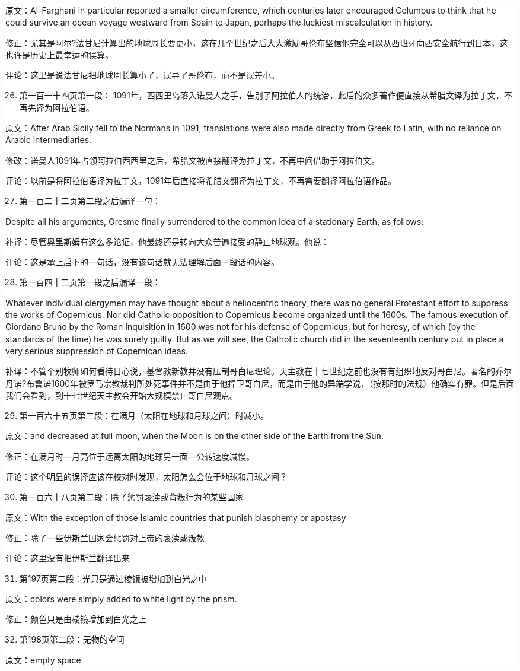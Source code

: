 原文：Al-Farghani in particular reported a smaller circumference, which centuries later encouraged Columbus  to think that he could survive an ocean voyage westward from Spain to Japan, perhaps the luckiest miscalculation in history.

修正：尤其是阿尔?法甘尼计算出的地球周长要更小，这在几个世纪之后大大激励哥伦布坚信他完全可以从西班牙向西安全航行到日本，这也许是历史上最幸运的误算。

评论：这里是说法甘尼把地球周长算小了，误导了哥伦布，而不是误差小。

26.	第一百一十四页第一段： 1091年，西西里岛落入诺曼人之手，告别了阿拉伯人的统治，此后的众多著作便直接从希腊文译为拉丁文，不再先译为阿拉伯语。

原文：After Arab Sicily fell to the Normans in 1091, translations were also made directly from Greek to Latin, with no reliance on Arabic intermediaries.

修改：诺曼人1091年占领阿拉伯西西里之后，希腊文被直接翻译为拉丁文，不再中间借助于阿拉伯文。

评论：以前是将阿拉伯语译为拉丁文，1091年后直接将希腊文翻译为拉丁文，不再需要翻译阿拉伯语作品。

27.	第一百二十二页第二段之后漏译一句：

Despite all his arguments, Oresme finally surrendered to the common idea of a stationary Earth, as follows:

补译：尽管奥里斯姆有这么多论证，他最终还是转向大众普遍接受的静止地球观。他说：

评论：这是承上启下的一句话，没有该句话就无法理解后面一段话的内容。

28.	第一百四十二页第一段之后漏译一段：

Whatever individual clergymen may have thought about a heliocentric theory, there was no general Protestant effort to suppress the works of Copernicus. Nor did Catholic opposition to Copernicus become organized until the 1600s. The famous execution of Giordano Bruno by the Roman Inquisition in 1600 was not for his defense of Copernicus, but for heresy, of which (by the standards of the time) he was surely guilty. But as we will see, the Catholic church did in the seventeenth century put in place a very serious suppression of Copernican ideas.

补译：不管个别牧师如何看待日心说，基督教新教并没有压制哥白尼理论。天主教在十七世纪之前也没有有组织地反对哥白尼。著名的乔尔丹诺?布鲁诺1600年被罗马宗教裁判所处死事件并不是由于他捍卫哥白尼，而是由于他的异端学说，（按那时的法规）他确实有罪。但是后面我们会看到，到十七世纪天主教会开始大规模禁止哥白尼观点。

29.	第一百六十五页第三段：在满月（太阳在地球和月球之间）时减小。

原文：and decreased at full moon, when the Moon is on the other side of the Earth from the Sun.

修正：在满月时—月亮位于远离太阳的地球另一面—公转速度减慢。

评论：这个明显的误译应该在校对时发现，太阳怎么会位于地球和月球之间？

30.	第一百六十八页第二段：除了惩罚亵渎或背叛行为的某些国家

原文：With the exception of those Islamic countries that punish blasphemy or apostasy

修正：除了一些伊斯兰国家会惩罚对上帝的亵渎或叛教

评论：这里没有把伊斯兰翻译出来

31.	第197页第二段：光只是通过棱镜被增加到白光之中

原文：colors were simply added to white light by the prism.

修正：颜色只是由棱镜增加到白光之上

32.	第198页第二段：无物的空间

原文：empty space
